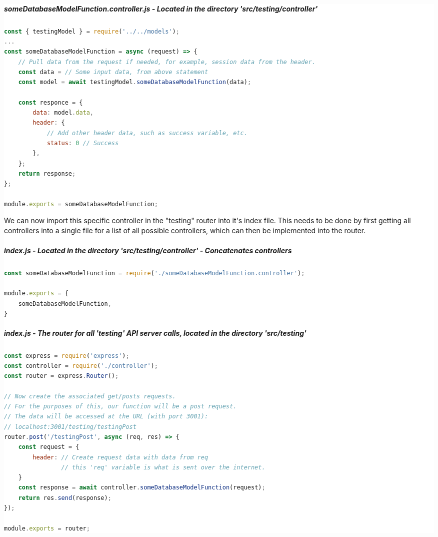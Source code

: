 ##### someDatabaseModelFunction.controller.js - Located in the directory 'src/testing/controller'
```js
const { testingModel } = require('../../models');
...
const someDatabaseModelFunction = async (request) => {
    // Pull data from the request if needed, for example, session data from the header.
    const data = // Some input data, from above statement
    const model = await testingModel.someDatabaseModelFunction(data);

    const responce = {
        data: model.data,
        header: {
            // Add other header data, such as success variable, etc.
            status: 0 // Success
        },
    };
    return response;
};

module.exports = someDatabaseModelFunction;
```

We can now import this specific controller in the "testing" router into it's index file. This needs to be done by first getting all controllers into a single file for a list of all possible controllers, which can then be implemented into the router.

##### index.js - Located in the directory 'src/testing/controller' - Concatenates controllers
```js
const someDatabaseModelFunction = require('./someDatabaseModelFunction.controller');

module.exports = {
    someDatabaseModelFunction,
}
```

##### index.js - The router for all 'testing' API server calls, located in the directory 'src/testing'
```js
const express = require('express');
const controller = require('./controller');
const router = express.Router();

// Now create the associated get/posts requests. 
// For the purposes of this, our function will be a post request.
// The data will be accessed at the URL (with port 3001):
// localhost:3001/testing/testingPost
router.post('/testingPost', async (req, res) => {
    const request = {
        header: // Create request data with data from req
                // this 'req' variable is what is sent over the internet.
    }
    const response = await controller.someDatabaseModelFunction(request);
    return res.send(response);
});

module.exports = router;
```
